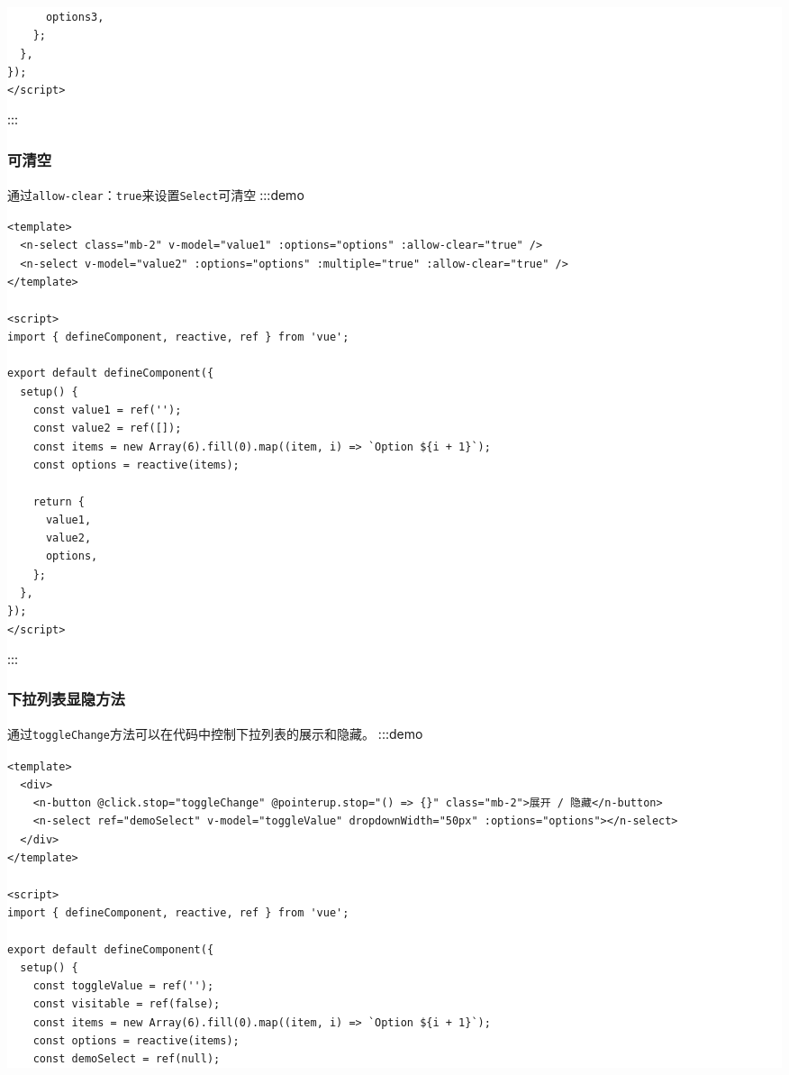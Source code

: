 ```vue
      options3,
    };
  },
});
</script>
```

:::

### 可清空

通过`allow-clear`：`true`来设置`Select`可清空
:::demo

```vue
<template>
  <n-select class="mb-2" v-model="value1" :options="options" :allow-clear="true" />
  <n-select v-model="value2" :options="options" :multiple="true" :allow-clear="true" />
</template>

<script>
import { defineComponent, reactive, ref } from 'vue';

export default defineComponent({
  setup() {
    const value1 = ref('');
    const value2 = ref([]);
    const items = new Array(6).fill(0).map((item, i) => `Option ${i + 1}`);
    const options = reactive(items);

    return {
      value1,
      value2,
      options,
    };
  },
});
</script>
```

:::

### 下拉列表显隐方法

通过`toggleChange`方法可以在代码中控制下拉列表的展示和隐藏。
:::demo

```vue
<template>
  <div>
    <n-button @click.stop="toggleChange" @pointerup.stop="() => {}" class="mb-2">展开 / 隐藏</n-button>
    <n-select ref="demoSelect" v-model="toggleValue" dropdownWidth="50px" :options="options"></n-select>
  </div>
</template>

<script>
import { defineComponent, reactive, ref } from 'vue';

export default defineComponent({
  setup() {
    const toggleValue = ref('');
    const visitable = ref(false);
    const items = new Array(6).fill(0).map((item, i) => `Option ${i + 1}`);
    const options = reactive(items);
    const demoSelect = ref(null);
```